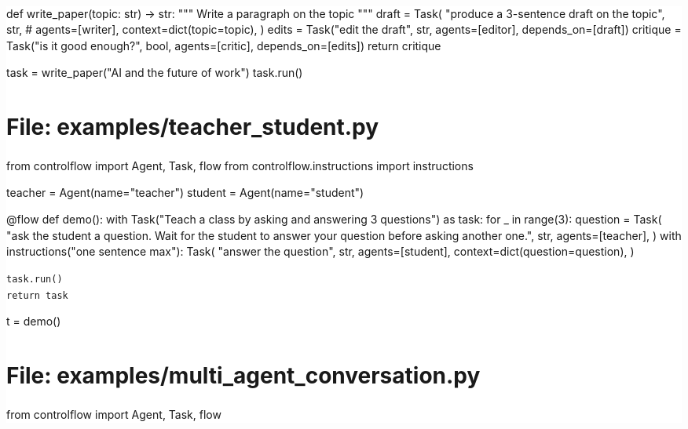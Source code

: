 
def write_paper(topic: str) -> str:
    """
    Write a paragraph on the topic
    """
    draft = Task(
        "produce a 3-sentence draft on the topic",
        str,
        # agents=[writer],
        context=dict(topic=topic),
    )
    edits = Task("edit the draft", str, agents=[editor], depends_on=[draft])
    critique = Task("is it good enough?", bool, agents=[critic], depends_on=[edits])
    return critique


task = write_paper("AI and the future of work")
task.run()


# File: examples/teacher_student.py
from controlflow import Agent, Task, flow
from controlflow.instructions import instructions

teacher = Agent(name="teacher")
student = Agent(name="student")


@flow
def demo():
    with Task("Teach a class by asking and answering 3 questions") as task:
        for _ in range(3):
            question = Task(
                "ask the student a question. Wait for the student to answer your question before asking another one.",
                str,
                agents=[teacher],
            )
            with instructions("one sentence max"):
                Task(
                    "answer the question",
                    str,
                    agents=[student],
                    context=dict(question=question),
                )

    task.run()
    return task


t = demo()


# File: examples/multi_agent_conversation.py
from controlflow import Agent, Task, flow
